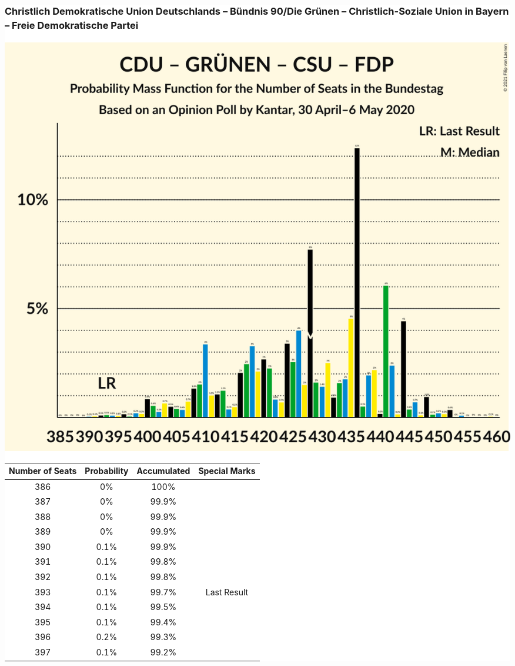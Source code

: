 ### Christlich Demokratische Union Deutschlands – Bündnis 90/Die Grünen – Christlich-Soziale Union in Bayern – Freie Demokratische Partei

![Graph with seats probability mass function not yet produced](2020-05-06-Kantar-coalitions-seats-pmf-cdu–grünen–csu–fdp.png "Seats Probability Mass Function")

| Number of Seats | Probability | Accumulated | Special Marks |
|:---------------:|:-----------:|:-----------:|:-------------:|
| 386 | 0% | 100% |  |
| 387 | 0% | 99.9% |  |
| 388 | 0% | 99.9% |  |
| 389 | 0% | 99.9% |  |
| 390 | 0.1% | 99.9% |  |
| 391 | 0.1% | 99.8% |  |
| 392 | 0.1% | 99.8% |  |
| 393 | 0.1% | 99.7% | Last Result |
| 394 | 0.1% | 99.5% |  |
| 395 | 0.1% | 99.4% |  |
| 396 | 0.2% | 99.3% |  |
| 397 | 0.1% | 99.2% |  |